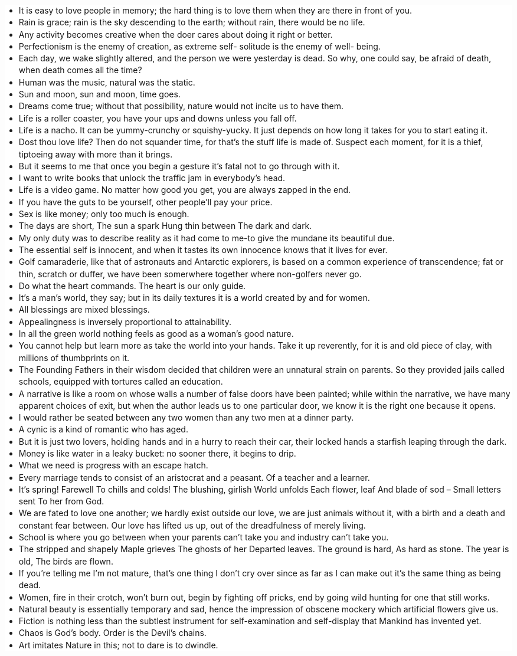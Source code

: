  - It is easy to love people in memory; the hard thing is to love them when they are there in front of you.
 - Rain is grace; rain is the sky descending to the earth; without rain, there would be no life.
 - Any activity becomes creative when the doer cares about doing it right or better.
 - Perfectionism is the enemy of creation, as extreme self- solitude is the enemy of well- being.
 - Each day, we wake slightly altered, and the person we were yesterday is dead. So why, one could say, be afraid of death, when death comes all the time?
 - Human was the music, natural was the static.
 - Sun and moon, sun and moon, time goes.
 - Dreams come true; without that possibility, nature would not incite us to have them.
 - Life is a roller coaster, you have your ups and downs unless you fall off.
 - Life is a nacho. It can be yummy-crunchy or squishy-yucky. It just depends on how long it takes for you to start eating it.
 - Dost thou love life? Then do not squander time, for that’s the stuff life is made of. Suspect each moment, for it is a thief, tiptoeing away with more than it brings.
 - But it seems to me that once you begin a gesture it’s fatal not to go through with it.
 - I want to write books that unlock the traffic jam in everybody’s head.
 - Life is a video game. No matter how good you get, you are always zapped in the end.
 - If you have the guts to be yourself, other people’ll pay your price.
 - Sex is like money; only too much is enough.
 - The days are short, The sun a spark Hung thin between The dark and dark.
 - My only duty was to describe reality as it had come to me-to give the mundane its beautiful due.
 - The essential self is innocent, and when it tastes its own innocence knows that it lives for ever.
 - Golf camaraderie, like that of astronauts and Antarctic explorers, is based on a common experience of transcendence; fat or thin, scratch or duffer, we have been somerwhere together where non-golfers never go.
 - Do what the heart commands. The heart is our only guide.
 - It’s a man’s world, they say; but in its daily textures it is a world created by and for women.
 - All blessings are mixed blessings.
 - Appealingness is inversely proportional to attainability.
 - In all the green world nothing feels as good as a woman’s good nature.
 - You cannot help but learn more as take the world into your hands. Take it up reverently, for it is and old piece of clay, with millions of thumbprints on it.
 - The Founding Fathers in their wisdom decided that children were an unnatural strain on parents. So they provided jails called schools, equipped with tortures called an education.
 - A narrative is like a room on whose walls a number of false doors have been painted; while within the narrative, we have many apparent choices of exit, but when the author leads us to one particular door, we know it is the right one because it opens.
 - I would rather be seated between any two women than any two men at a dinner party.
 - A cynic is a kind of romantic who has aged.
 - But it is just two lovers, holding hands and in a hurry to reach their car, their locked hands a starfish leaping through the dark.
 - Money is like water in a leaky bucket: no sooner there, it begins to drip.
 - What we need is progress with an escape hatch.
 - Every marriage tends to consist of an aristocrat and a peasant. Of a teacher and a learner.
 - It’s spring! Farewell To chills and colds! The blushing, girlish World unfolds Each flower, leaf And blade of sod – Small letters sent To her from God.
 - We are fated to love one another; we hardly exist outside our love, we are just animals without it, with a birth and a death and constant fear between. Our love has lifted us up, out of the dreadfulness of merely living.
 - School is where you go between when your parents can’t take you and industry can’t take you.
 - The stripped and shapely Maple grieves The ghosts of her Departed leaves. The ground is hard, As hard as stone. The year is old, The birds are flown.
 - If you’re telling me I’m not mature, that’s one thing I don’t cry over since as far as I can make out it’s the same thing as being dead.
 - Women, fire in their crotch, won’t burn out, begin by fighting off pricks, end by going wild hunting for one that still works.
 - Natural beauty is essentially temporary and sad, hence the impression of obscene mockery which artificial flowers give us.
 - Fiction is nothing less than the subtlest instrument for self-examination and self-display that Mankind has invented yet.
 - Chaos is God’s body. Order is the Devil’s chains.
 - Art imitates Nature in this; not to dare is to dwindle.